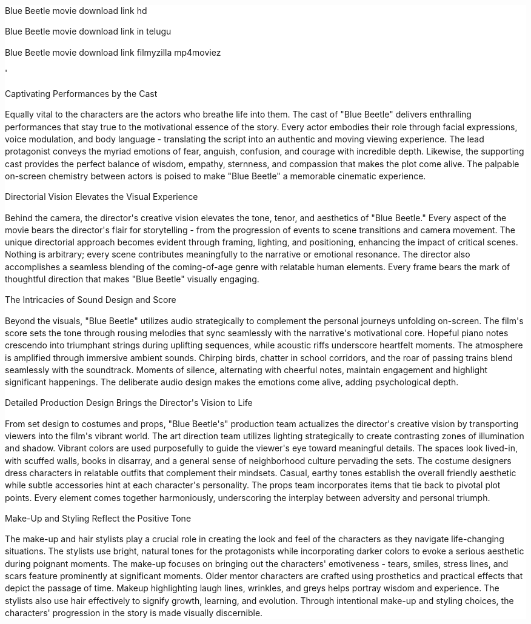 Blue Beetle movie download link hd

Blue Beetle movie download link in telugu

Blue Beetle movie download link filmyzilla mp4moviez

'

Captivating Performances by the Cast

Equally vital to the characters are the actors who breathe life into them. The cast of "Blue Beetle" delivers enthralling performances that stay true to the motivational essence of the story. Every actor embodies their role through facial expressions, voice modulation, and body language - translating the script into an authentic and moving viewing experience. The lead protagonist conveys the myriad emotions of fear, anguish, confusion, and courage with incredible depth. Likewise, the supporting cast provides the perfect balance of wisdom, empathy, sternness, and compassion that makes the plot come alive. The palpable on-screen chemistry between actors is poised to make "Blue Beetle" a memorable cinematic experience.

Directorial Vision Elevates the Visual Experience

Behind the camera, the director's creative vision elevates the tone, tenor, and aesthetics of "Blue Beetle." Every aspect of the movie bears the director's flair for storytelling - from the progression of events to scene transitions and camera movement. The unique directorial approach becomes evident through framing, lighting, and positioning, enhancing the impact of critical scenes. Nothing is arbitrary; every scene contributes meaningfully to the narrative or emotional resonance. The director also accomplishes a seamless blending of the coming-of-age genre with relatable human elements. Every frame bears the mark of thoughtful direction that makes "Blue Beetle" visually engaging.

The Intricacies of Sound Design and Score

Beyond the visuals, "Blue Beetle" utilizes audio strategically to complement the personal journeys unfolding on-screen. The film's score sets the tone through rousing melodies that sync seamlessly with the narrative's motivational core. Hopeful piano notes crescendo into triumphant strings during uplifting sequences, while acoustic riffs underscore heartfelt moments. The atmosphere is amplified through immersive ambient sounds. Chirping birds, chatter in school corridors, and the roar of passing trains blend seamlessly with the soundtrack. Moments of silence, alternating with cheerful notes, maintain engagement and highlight significant happenings. The deliberate audio design makes the emotions come alive, adding psychological depth.

Detailed Production Design Brings the Director's Vision to Life

From set design to costumes and props, "Blue Beetle's" production team actualizes the director's creative vision by transporting viewers into the film's vibrant world. The art direction team utilizes lighting strategically to create contrasting zones of illumination and shadow. Vibrant colors are used purposefully to guide the viewer's eye toward meaningful details. The spaces look lived-in, with scuffed walls, books in disarray, and a general sense of neighborhood culture pervading the sets. The costume designers dress characters in relatable outfits that complement their mindsets. Casual, earthy tones establish the overall friendly aesthetic while subtle accessories hint at each character's personality. The props team incorporates items that tie back to pivotal plot points. Every element comes together harmoniously, underscoring the interplay between adversity and personal triumph.

Make-Up and Styling Reflect the Positive Tone

The make-up and hair stylists play a crucial role in creating the look and feel of the characters as they navigate life-changing situations. The stylists use bright, natural tones for the protagonists while incorporating darker colors to evoke a serious aesthetic during poignant moments. The make-up focuses on bringing out the characters' emotiveness - tears, smiles, stress lines, and scars feature prominently at significant moments. Older mentor characters are crafted using prosthetics and practical effects that depict the passage of time. Makeup highlighting laugh lines, wrinkles, and greys helps portray wisdom and experience. The stylists also use hair effectively to signify growth, learning, and evolution. Through intentional make-up and styling choices, the characters' progression in the story is made visually discernible.
